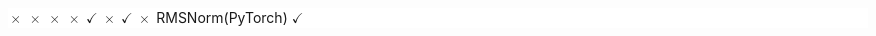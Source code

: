 <td class="ltx_td ltx_align_center" id="S4.T2.33.33.1"><math alttext="\times" class="ltx_Math" display="inline" id="S4.T2.33.33.1.m1.1"><semantics id="S4.T2.33.33.1.m1.1a"><mo id="S4.T2.33.33.1.m1.1.1" xref="S4.T2.33.33.1.m1.1.1.cmml">×</mo><annotation-xml encoding="MathML-Content" id="S4.T2.33.33.1.m1.1b"><times id="S4.T2.33.33.1.m1.1.1.cmml" xref="S4.T2.33.33.1.m1.1.1"></times></annotation-xml><annotation encoding="application/x-tex" id="S4.T2.33.33.1.m1.1c">\times</annotation><annotation encoding="application/x-llamapun" id="S4.T2.33.33.1.m1.1d">×</annotation></semantics></math></td>
<td class="ltx_td ltx_align_center" id="S4.T2.34.34.2"><math alttext="\times" class="ltx_Math" display="inline" id="S4.T2.34.34.2.m1.1"><semantics id="S4.T2.34.34.2.m1.1a"><mo id="S4.T2.34.34.2.m1.1.1" xref="S4.T2.34.34.2.m1.1.1.cmml">×</mo><annotation-xml encoding="MathML-Content" id="S4.T2.34.34.2.m1.1b"><times id="S4.T2.34.34.2.m1.1.1.cmml" xref="S4.T2.34.34.2.m1.1.1"></times></annotation-xml><annotation encoding="application/x-tex" id="S4.T2.34.34.2.m1.1c">\times</annotation><annotation encoding="application/x-llamapun" id="S4.T2.34.34.2.m1.1d">×</annotation></semantics></math></td>
<td class="ltx_td ltx_align_center" id="S4.T2.35.35.3"><math alttext="\times" class="ltx_Math" display="inline" id="S4.T2.35.35.3.m1.1"><semantics id="S4.T2.35.35.3.m1.1a"><mo id="S4.T2.35.35.3.m1.1.1" xref="S4.T2.35.35.3.m1.1.1.cmml">×</mo><annotation-xml encoding="MathML-Content" id="S4.T2.35.35.3.m1.1b"><times id="S4.T2.35.35.3.m1.1.1.cmml" xref="S4.T2.35.35.3.m1.1.1"></times></annotation-xml><annotation encoding="application/x-tex" id="S4.T2.35.35.3.m1.1c">\times</annotation><annotation encoding="application/x-llamapun" id="S4.T2.35.35.3.m1.1d">×</annotation></semantics></math></td>
<td class="ltx_td ltx_align_center" id="S4.T2.36.36.4"><math alttext="\times" class="ltx_Math" display="inline" id="S4.T2.36.36.4.m1.1"><semantics id="S4.T2.36.36.4.m1.1a"><mo id="S4.T2.36.36.4.m1.1.1" xref="S4.T2.36.36.4.m1.1.1.cmml">×</mo><annotation-xml encoding="MathML-Content" id="S4.T2.36.36.4.m1.1b"><times id="S4.T2.36.36.4.m1.1.1.cmml" xref="S4.T2.36.36.4.m1.1.1"></times></annotation-xml><annotation encoding="application/x-tex" id="S4.T2.36.36.4.m1.1c">\times</annotation><annotation encoding="application/x-llamapun" id="S4.T2.36.36.4.m1.1d">×</annotation></semantics></math></td>
<td class="ltx_td ltx_align_center" id="S4.T2.37.37.5"><math alttext="\checkmark" class="ltx_Math" display="inline" id="S4.T2.37.37.5.m1.1"><semantics id="S4.T2.37.37.5.m1.1a"><mi id="S4.T2.37.37.5.m1.1.1" mathvariant="normal" xref="S4.T2.37.37.5.m1.1.1.cmml">✓</mi><annotation-xml encoding="MathML-Content" id="S4.T2.37.37.5.m1.1b"><ci id="S4.T2.37.37.5.m1.1.1.cmml" xref="S4.T2.37.37.5.m1.1.1">✓</ci></annotation-xml><annotation encoding="application/x-tex" id="S4.T2.37.37.5.m1.1c">\checkmark</annotation><annotation encoding="application/x-llamapun" id="S4.T2.37.37.5.m1.1d">✓</annotation></semantics></math></td>
<td class="ltx_td ltx_align_center" id="S4.T2.38.38.6"><math alttext="\times" class="ltx_Math" display="inline" id="S4.T2.38.38.6.m1.1"><semantics id="S4.T2.38.38.6.m1.1a"><mo id="S4.T2.38.38.6.m1.1.1" xref="S4.T2.38.38.6.m1.1.1.cmml">×</mo><annotation-xml encoding="MathML-Content" id="S4.T2.38.38.6.m1.1b"><times id="S4.T2.38.38.6.m1.1.1.cmml" xref="S4.T2.38.38.6.m1.1.1"></times></annotation-xml><annotation encoding="application/x-tex" id="S4.T2.38.38.6.m1.1c">\times</annotation><annotation encoding="application/x-llamapun" id="S4.T2.38.38.6.m1.1d">×</annotation></semantics></math></td>
<td class="ltx_td ltx_align_center" id="S4.T2.39.39.7"><math alttext="\checkmark" class="ltx_Math" display="inline" id="S4.T2.39.39.7.m1.1"><semantics id="S4.T2.39.39.7.m1.1a"><mi id="S4.T2.39.39.7.m1.1.1" mathvariant="normal" xref="S4.T2.39.39.7.m1.1.1.cmml">✓</mi><annotation-xml encoding="MathML-Content" id="S4.T2.39.39.7.m1.1b"><ci id="S4.T2.39.39.7.m1.1.1.cmml" xref="S4.T2.39.39.7.m1.1.1">✓</ci></annotation-xml><annotation encoding="application/x-tex" id="S4.T2.39.39.7.m1.1c">\checkmark</annotation><annotation encoding="application/x-llamapun" id="S4.T2.39.39.7.m1.1d">✓</annotation></semantics></math></td>
<td class="ltx_td ltx_nopad_r ltx_align_center" id="S4.T2.40.40.8"><math alttext="\times" class="ltx_Math" display="inline" id="S4.T2.40.40.8.m1.1"><semantics id="S4.T2.40.40.8.m1.1a"><mo id="S4.T2.40.40.8.m1.1.1" xref="S4.T2.40.40.8.m1.1.1.cmml">×</mo><annotation-xml encoding="MathML-Content" id="S4.T2.40.40.8.m1.1b"><times id="S4.T2.40.40.8.m1.1.1.cmml" xref="S4.T2.40.40.8.m1.1.1"></times></annotation-xml><annotation encoding="application/x-tex" id="S4.T2.40.40.8.m1.1c">\times</annotation><annotation encoding="application/x-llamapun" id="S4.T2.40.40.8.m1.1d">×</annotation></semantics></math></td>
</tr>
<tr class="ltx_tr" id="S4.T2.48.48">
<td class="ltx_td ltx_align_left" id="S4.T2.48.48.9">RMSNorm(PyTorch)</td>
<td class="ltx_td ltx_align_center" id="S4.T2.41.41.1"><math alttext="\checkmark" class="ltx_Math" display="inline" id="S4.T2.41.41.1.m1.1"><semantics id="S4.T2.41.41.1.m1.1a"><mi id="S4.T2.41.41.1.m1.1.1" mathvariant="normal" xref="S4.T2.41.41.1.m1.1.1.cmml">✓</mi><annotation-xml encoding="MathML-Content" id="S4.T2.41.41.1.m1.1b"><ci id="S4.T2.41.41.1.m1.1.1.cmml" xref="S4.T2.41.41.1.m1.1.1">✓</ci></annotation-xml><annotation encoding="application/x-tex" id="S4.T2.41.41.1.m1.1c">\checkmark</annotation><annotation encoding="application/x-llamapun" id="S4.T2.41.41.1.m1.1d">✓</annotation></semantics></math></td>